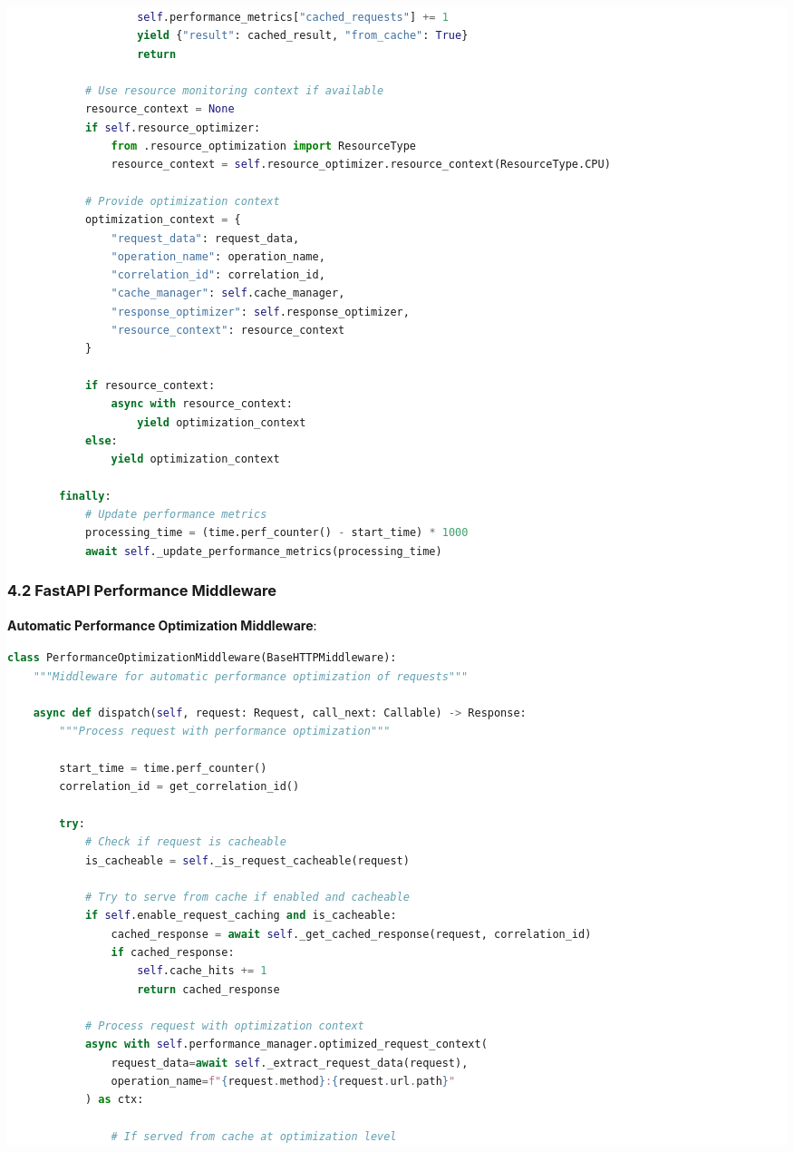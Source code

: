 ```python
                    self.performance_metrics["cached_requests"] += 1
                    yield {"result": cached_result, "from_cache": True}
                    return
            
            # Use resource monitoring context if available
            resource_context = None
            if self.resource_optimizer:
                from .resource_optimization import ResourceType
                resource_context = self.resource_optimizer.resource_context(ResourceType.CPU)
            
            # Provide optimization context
            optimization_context = {
                "request_data": request_data,
                "operation_name": operation_name,
                "correlation_id": correlation_id,
                "cache_manager": self.cache_manager,
                "response_optimizer": self.response_optimizer,
                "resource_context": resource_context
            }
            
            if resource_context:
                async with resource_context:
                    yield optimization_context
            else:
                yield optimization_context
            
        finally:
            # Update performance metrics
            processing_time = (time.perf_counter() - start_time) * 1000
            await self._update_performance_metrics(processing_time)
```

### 4.2 FastAPI Performance Middleware

**Automatic Performance Optimization Middleware**:
```python
class PerformanceOptimizationMiddleware(BaseHTTPMiddleware):
    """Middleware for automatic performance optimization of requests"""
    
    async def dispatch(self, request: Request, call_next: Callable) -> Response:
        """Process request with performance optimization"""
        
        start_time = time.perf_counter()
        correlation_id = get_correlation_id()
        
        try:
            # Check if request is cacheable
            is_cacheable = self._is_request_cacheable(request)
            
            # Try to serve from cache if enabled and cacheable
            if self.enable_request_caching and is_cacheable:
                cached_response = await self._get_cached_response(request, correlation_id)
                if cached_response:
                    self.cache_hits += 1
                    return cached_response
            
            # Process request with optimization context
            async with self.performance_manager.optimized_request_context(
                request_data=await self._extract_request_data(request),
                operation_name=f"{request.method}:{request.url.path}"
            ) as ctx:
                
                # If served from cache at optimization level
```